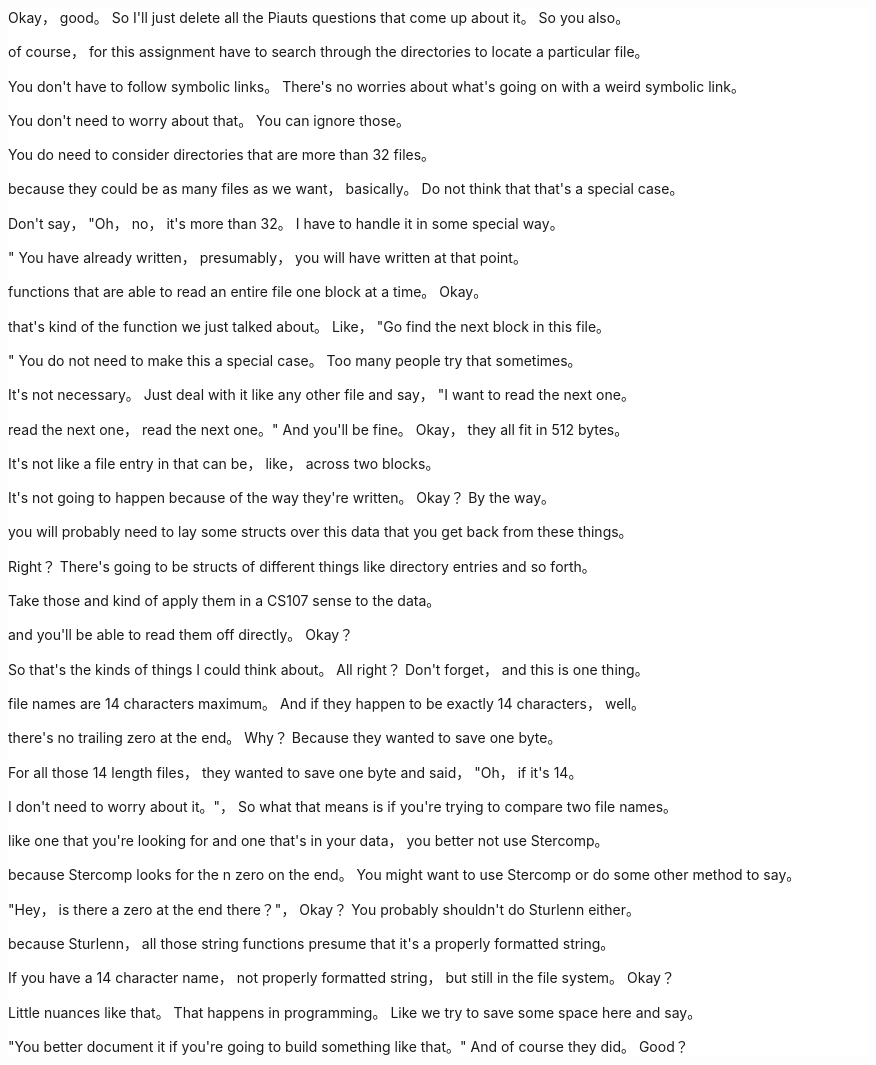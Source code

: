  Okay， good。 So I'll just delete all the Piauts questions that come up about it。 So you also。

 of course， for this assignment have to search through the directories to locate a particular file。

 You don't have to follow symbolic links。 There's no worries about what's going on with a weird symbolic link。

 You don't need to worry about that。 You can ignore those。

 You do need to consider directories that are more than 32 files。

 because they could be as many files as we want， basically。 Do not think that that's a special case。

 Don't say， "Oh， no， it's more than 32。 I have to handle it in some special way。

" You have already written， presumably， you will have written at that point。

 functions that are able to read an entire file one block at a time。 Okay。

 that's kind of the function we just talked about。 Like， "Go find the next block in this file。

" You do not need to make this a special case。 Too many people try that sometimes。

 It's not necessary。 Just deal with it like any other file and say， "I want to read the next one。

 read the next one， read the next one。" And you'll be fine。 Okay， they all fit in 512 bytes。

 It's not like a file entry in that can be， like， across two blocks。

 It's not going to happen because of the way they're written。 Okay？ By the way。

 you will probably need to lay some structs over this data that you get back from these things。

 Right？ There's going to be structs of different things like directory entries and so forth。

 Take those and kind of apply them in a CS107 sense to the data。

 and you'll be able to read them off directly。 Okay？

 So that's the kinds of things I could think about。 All right？ Don't forget， and this is one thing。

 file names are 14 characters maximum。 And if they happen to be exactly 14 characters， well。

 there's no trailing zero at the end。 Why？ Because they wanted to save one byte。

 For all those 14 length files， they wanted to save one byte and said， "Oh， if it's 14。

 I don't need to worry about it。"， So what that means is if you're trying to compare two file names。

 like one that you're looking for and one that's in your data， you better not use Stercomp。

 because Stercomp looks for the n zero on the end。 You might want to use Stercomp or do some other method to say。

 "Hey， is there a zero at the end there？"， Okay？ You probably shouldn't do Sturlenn either。

 because Sturlenn， all those string functions presume that it's a properly formatted string。

 If you have a 14 character name， not properly formatted string， but still in the file system。 Okay？

 Little nuances like that。 That happens in programming。 Like we try to save some space here and say。

 "You better document it if you're going to build something like that。" And of course they did。 Good？
